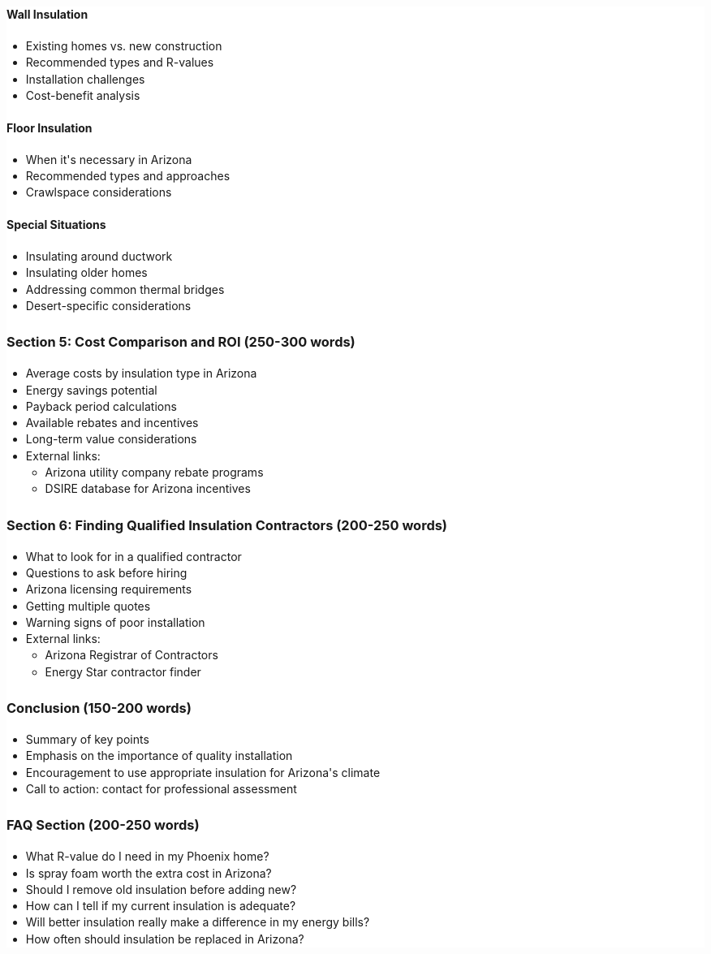 #### Wall Insulation
- Existing homes vs. new construction
- Recommended types and R-values
- Installation challenges
- Cost-benefit analysis

#### Floor Insulation
- When it's necessary in Arizona
- Recommended types and approaches
- Crawlspace considerations

#### Special Situations
- Insulating around ductwork
- Insulating older homes
- Addressing common thermal bridges
- Desert-specific considerations

### Section 5: Cost Comparison and ROI (250-300 words)
- Average costs by insulation type in Arizona
- Energy savings potential
- Payback period calculations
- Available rebates and incentives
- Long-term value considerations
- External links:
  - Arizona utility company rebate programs
  - DSIRE database for Arizona incentives

### Section 6: Finding Qualified Insulation Contractors (200-250 words)
- What to look for in a qualified contractor
- Questions to ask before hiring
- Arizona licensing requirements
- Getting multiple quotes
- Warning signs of poor installation
- External links:
  - Arizona Registrar of Contractors
  - Energy Star contractor finder

### Conclusion (150-200 words)
- Summary of key points
- Emphasis on the importance of quality installation
- Encouragement to use appropriate insulation for Arizona's climate
- Call to action: contact for professional assessment

### FAQ Section (200-250 words)
- What R-value do I need in my Phoenix home?
- Is spray foam worth the extra cost in Arizona?
- Should I remove old insulation before adding new?
- How can I tell if my current insulation is adequate?
- Will better insulation really make a difference in my energy bills?
- How often should insulation be replaced in Arizona?
